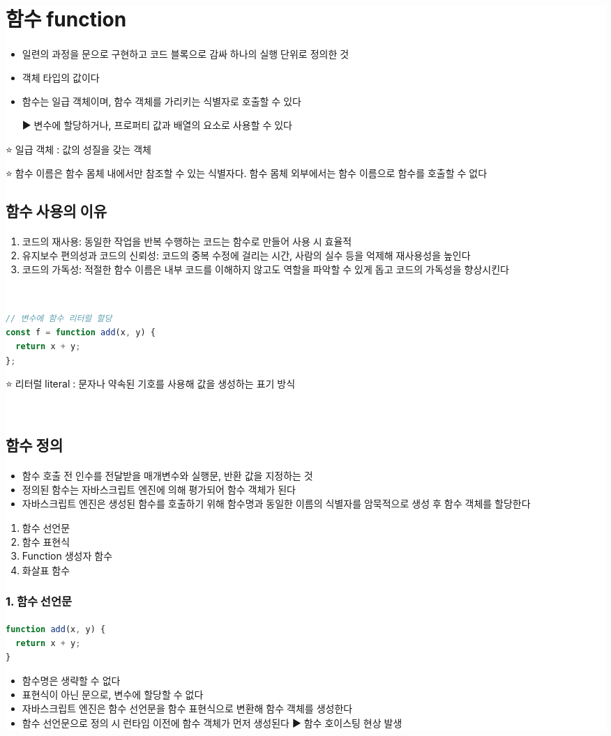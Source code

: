 # 함수 function

- 일련의 과정을 문으로 구현하고 코드 블록으로 감싸 하나의 실행 단위로 정의한 것
- 객체 타입의 값이다
- 함수는 일급 객체이며, 함수 객체를 가리키는 식별자로 호출할 수 있다

  ▶️ 변수에 할당하거나, 프로퍼티 값과 배열의 요소로 사용할 수 있다

⭐ 일급 객체 : 값의 성질을 갖는 객체

⭐ 함수 이름은 함수 몸체 내에서만 참조할 수 있는 식별자다. 함수 몸체 외부에서는 함수 이름으로 함수를 호출할 수 없다

## 함수 사용의 이유

1. 코드의 재사용: 동일한 작업을 반복 수행하는 코드는 함수로 만들어 사용 시 효율적
2. 유지보수 편의성과 코드의 신뢰성: 코드의 중복 수정에 걸리는 시간, 사람의 실수 등을 억제해 재사용성을 높인다
3. 코드의 가독성: 적절한 함수 이름은 내부 코드를 이해하지 않고도 역할을 파악할 수 있게 돕고 코드의 가독성을 향상시킨다

<br />

```js
// 변수에 함수 리터럴 할당
const f = function add(x, y) {
  return x + y;
};
```

⭐ 리터럴 literal : 문자나 약속된 기호를 사용해 값을 생성하는 표기 방식

<br />

## 함수 정의

- 함수 호출 전 인수를 전달받을 매개변수와 실행문, 반환 값을 지정하는 것
- 정의된 함수는 자바스크립트 엔진에 의해 평가되어 함수 객체가 된다
- 자바스크립트 엔진은 생성된 함수를 호출하기 위해 함수명과 동일한 이름의 식별자를 암묵적으로 생성 후 함수 객체를 할당한다

1. 함수 선언문
2. 함수 표현식
3. Function 생성자 함수
4. 화살표 함수

### 1. 함수 선언문

```js
function add(x, y) {
  return x + y;
}
```

- 함수명은 생략할 수 없다
- 표현식이 아닌 문으로, 변수에 할당할 수 없다
- 자바스크립트 엔진은 함수 선언문을 함수 표현식으로 변환해 함수 객체를 생성한다
- 함수 선언문으로 정의 시 런타임 이전에 함수 객체가 먼저 생성된다
  ▶️ 함수 호이스팅 현상 발생
